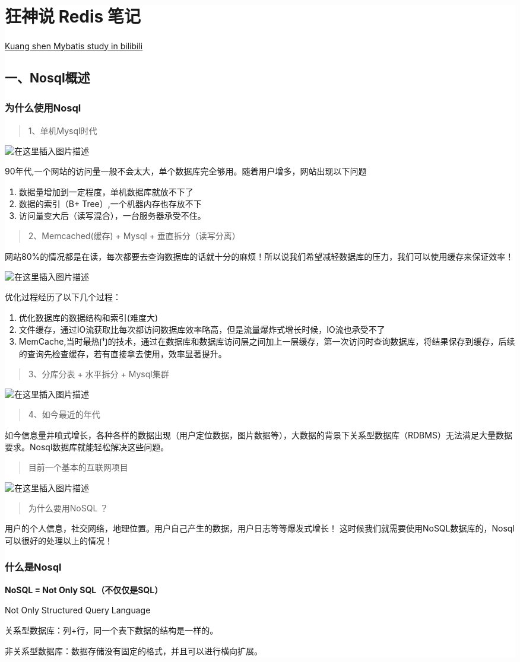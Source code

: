 # 狂神说 Redis 笔记

[Kuang shen Mybatis study in bilibili](https://www.bilibili.com/video/BV1S54y1R7SB)

## 一、Nosql概述

### 为什么使用Nosql

> 1、单机Mysql时代

![在这里插入图片描述](https://img-blog.csdnimg.cn/2020082010365930.png#pic_center)

90年代,一个网站的访问量一般不会太大，单个数据库完全够用。随着用户增多，网站出现以下问题

1. 数据量增加到一定程度，单机数据库就放不下了
2. 数据的索引（B+ Tree）,一个机器内存也存放不下
3. 访问量变大后（读写混合），一台服务器承受不住。

> 2、Memcached(缓存) + Mysql + 垂直拆分（读写分离）

网站80%的情况都是在读，每次都要去查询数据库的话就十分的麻烦！所以说我们希望减轻数据库的压力，我们可以使用缓存来保证效率！

![在这里插入图片描述](https://img-blog.csdnimg.cn/20200820103713734.png?x-oss-process=image/watermark,type_ZmFuZ3poZW5naGVpdGk,shadow_10,text_aHR0cHM6Ly9ibG9nLmNzZG4ubmV0L0RERERlbmdf,size_16,color_FFFFFF,t_70#pic_center)

优化过程经历了以下几个过程：

1. 优化数据库的数据结构和索引(难度大)
2. 文件缓存，通过IO流获取比每次都访问数据库效率略高，但是流量爆炸式增长时候，IO流也承受不了
3. MemCache,当时最热门的技术，通过在数据库和数据库访问层之间加上一层缓存，第一次访问时查询数据库，将结果保存到缓存，后续的查询先检查缓存，若有直接拿去使用，效率显著提升。

> 3、分库分表 + 水平拆分 + Mysql集群

![在这里插入图片描述](https://img-blog.csdnimg.cn/20200820103739584.png?x-oss-process=image/watermark,type_ZmFuZ3poZW5naGVpdGk,shadow_10,text_aHR0cHM6Ly9ibG9nLmNzZG4ubmV0L0RERERlbmdf,size_16,color_FFFFFF,t_70#pic_center)

> 4、如今最近的年代

 如今信息量井喷式增长，各种各样的数据出现（用户定位数据，图片数据等），大数据的背景下关系型数据库（RDBMS）无法满足大量数据要求。Nosql数据库就能轻松解决这些问题。

> 目前一个基本的互联网项目

![在这里插入图片描述](https://img-blog.csdnimg.cn/20200820103804572.png?x-oss-process=image/watermark,type_ZmFuZ3poZW5naGVpdGk,shadow_10,text_aHR0cHM6Ly9ibG9nLmNzZG4ubmV0L0RERERlbmdf,size_16,color_FFFFFF,t_70#pic_center)

> 为什么要用NoSQL ？

用户的个人信息，社交网络，地理位置。用户自己产生的数据，用户日志等等爆发式增长！
这时候我们就需要使用NoSQL数据库的，Nosql可以很好的处理以上的情况！

### 什么是Nosql

**NoSQL = Not Only SQL（不仅仅是SQL）**

Not Only Structured Query Language

关系型数据库：列+行，同一个表下数据的结构是一样的。

非关系型数据库：数据存储没有固定的格式，并且可以进行横向扩展。
